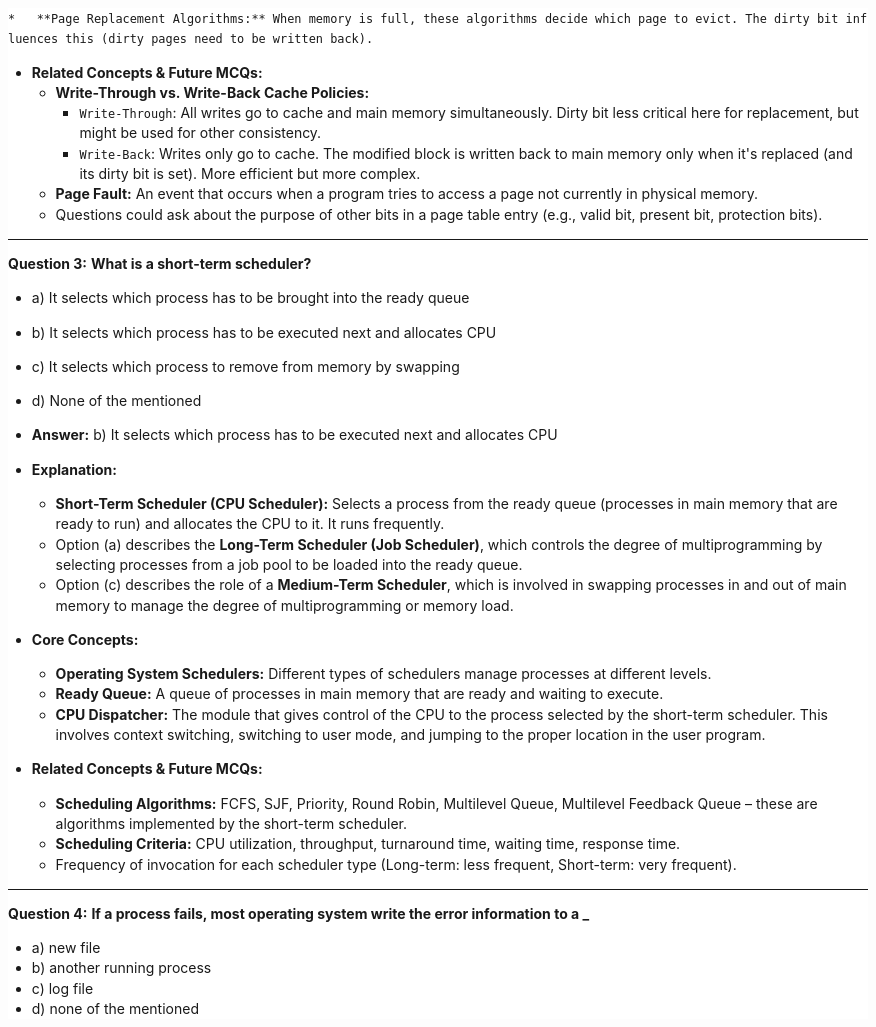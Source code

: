     *   **Page Replacement Algorithms:** When memory is full, these algorithms decide which page to evict. The dirty bit influences this (dirty pages need to be written back).
*   **Related Concepts & Future MCQs:**
    *   **Write-Through vs. Write-Back Cache Policies:**
        *   `Write-Through`: All writes go to cache and main memory simultaneously. Dirty bit less critical here for replacement, but might be used for other consistency.
        *   `Write-Back`: Writes only go to cache. The modified block is written back to main memory only when it's replaced (and its dirty bit is set). More efficient but more complex.
    *   **Page Fault:** An event that occurs when a program tries to access a page not currently in physical memory.
    *   Questions could ask about the purpose of other bits in a page table entry (e.g., valid bit, present bit, protection bits).

---

**Question 3:**
**What is a short-term scheduler?**
*   a) It selects which process has to be brought into the ready queue
*   b) It selects which process has to be executed next and allocates CPU
*   c) It selects which process to remove from memory by swapping
*   d) None of the mentioned

*   **Answer:** b) It selects which process has to be executed next and allocates CPU
*   **Explanation:**
    *   **Short-Term Scheduler (CPU Scheduler):** Selects a process from the ready queue (processes in main memory that are ready to run) and allocates the CPU to it. It runs frequently.
    *   Option (a) describes the **Long-Term Scheduler (Job Scheduler)**, which controls the degree of multiprogramming by selecting processes from a job pool to be loaded into the ready queue.
    *   Option (c) describes the role of a **Medium-Term Scheduler**, which is involved in swapping processes in and out of main memory to manage the degree of multiprogramming or memory load.
*   **Core Concepts:**
    *   **Operating System Schedulers:** Different types of schedulers manage processes at different levels.
    *   **Ready Queue:** A queue of processes in main memory that are ready and waiting to execute.
    *   **CPU Dispatcher:** The module that gives control of the CPU to the process selected by the short-term scheduler. This involves context switching, switching to user mode, and jumping to the proper location in the user program.
*   **Related Concepts & Future MCQs:**
    *   **Scheduling Algorithms:** FCFS, SJF, Priority, Round Robin, Multilevel Queue, Multilevel Feedback Queue – these are algorithms implemented by the short-term scheduler.
    *   **Scheduling Criteria:** CPU utilization, throughput, turnaround time, waiting time, response time.
    *   Frequency of invocation for each scheduler type (Long-term: less frequent, Short-term: very frequent).

---

**Question 4:**
**If a process fails, most operating system write the error information to a \_**
*   a) new file
*   b) another running process
*   c) log file
*   d) none of the mentioned
